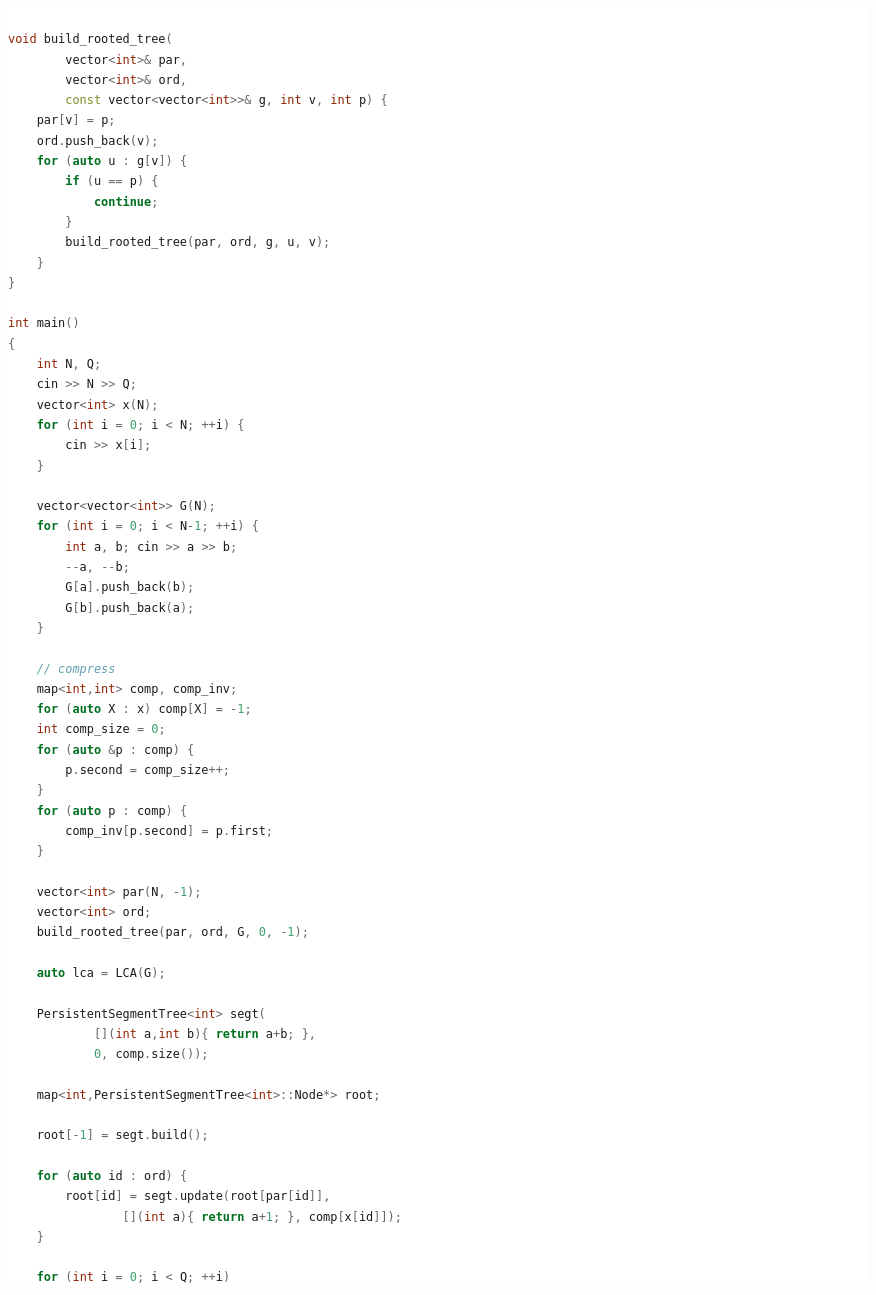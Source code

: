 ```cpp

void build_rooted_tree(
        vector<int>& par,
        vector<int>& ord,
        const vector<vector<int>>& g, int v, int p) {
    par[v] = p;
    ord.push_back(v);
    for (auto u : g[v]) {
        if (u == p) {
            continue;
        }
        build_rooted_tree(par, ord, g, u, v);
    }
}

int main()
{
    int N, Q;
    cin >> N >> Q;
    vector<int> x(N);
    for (int i = 0; i < N; ++i) {
        cin >> x[i];
    }

    vector<vector<int>> G(N);
    for (int i = 0; i < N-1; ++i) {
        int a, b; cin >> a >> b;
        --a, --b;
        G[a].push_back(b);
        G[b].push_back(a);
    }

    // compress
    map<int,int> comp, comp_inv;
    for (auto X : x) comp[X] = -1;
    int comp_size = 0;
    for (auto &p : comp) {
        p.second = comp_size++;
    }
    for (auto p : comp) {
        comp_inv[p.second] = p.first;
    }

    vector<int> par(N, -1);
    vector<int> ord;
    build_rooted_tree(par, ord, G, 0, -1);

    auto lca = LCA(G);

    PersistentSegmentTree<int> segt(
            [](int a,int b){ return a+b; },
            0, comp.size());

    map<int,PersistentSegmentTree<int>::Node*> root;

    root[-1] = segt.build();

    for (auto id : ord) {
        root[id] = segt.update(root[par[id]],
                [](int a){ return a+1; }, comp[x[id]]);
    }

    for (int i = 0; i < Q; ++i)
```